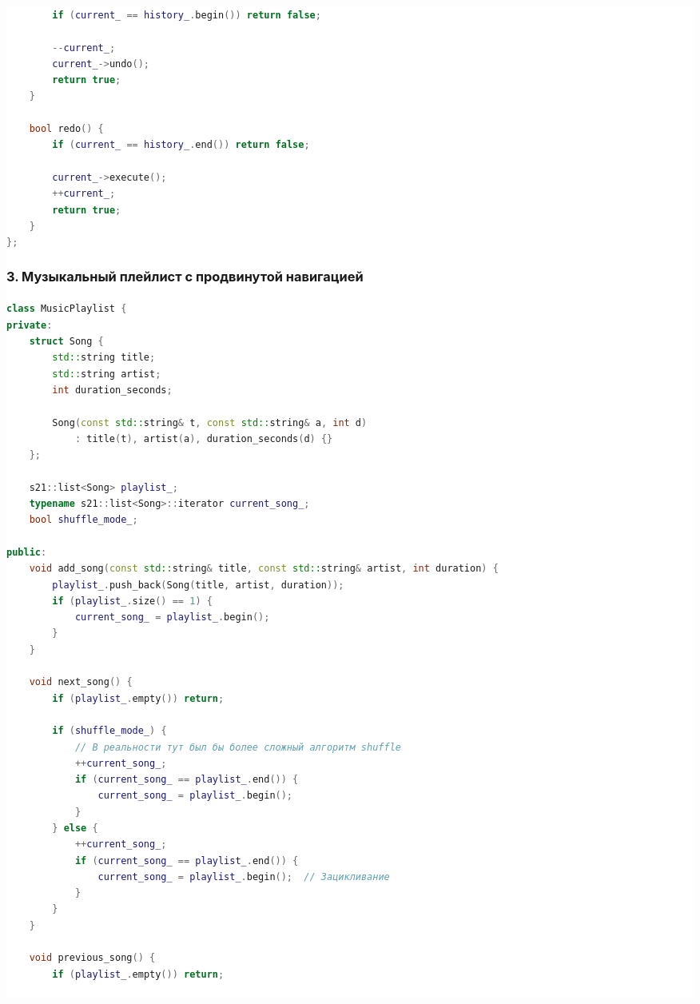 ```cpp
        if (current_ == history_.begin()) return false;
        
        --current_;
        current_->undo();
        return true;
    }
    
    bool redo() {
        if (current_ == history_.end()) return false;
        
        current_->execute();
        ++current_;
        return true;
    }
};
```

### 3. Музыкальный плейлист с продвинутой навигацией

```cpp
class MusicPlaylist {
private:
    struct Song {
        std::string title;
        std::string artist;
        int duration_seconds;
        
        Song(const std::string& t, const std::string& a, int d) 
            : title(t), artist(a), duration_seconds(d) {}
    };
    
    s21::list<Song> playlist_;
    typename s21::list<Song>::iterator current_song_;
    bool shuffle_mode_;
    
public:
    void add_song(const std::string& title, const std::string& artist, int duration) {
        playlist_.push_back(Song(title, artist, duration));
        if (playlist_.size() == 1) {
            current_song_ = playlist_.begin();
        }
    }
    
    void next_song() {
        if (playlist_.empty()) return;
        
        if (shuffle_mode_) {
            // В реальности тут был бы более сложный алгоритм shuffle
            ++current_song_;
            if (current_song_ == playlist_.end()) {
                current_song_ = playlist_.begin();
            }
        } else {
            ++current_song_;
            if (current_song_ == playlist_.end()) {
                current_song_ = playlist_.begin();  // Зацикливание
            }
        }
    }
    
    void previous_song() {
        if (playlist_.empty()) return;
        
```